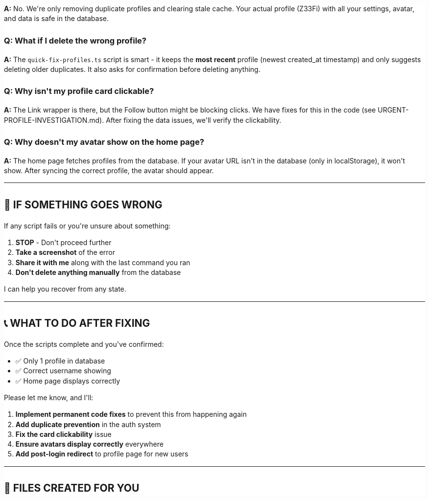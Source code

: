 **A:** No. We're only removing duplicate profiles and clearing stale cache. Your actual profile (Z33Fi) with all your settings, avatar, and data is safe in the database.

### Q: What if I delete the wrong profile?

**A:** The `quick-fix-profiles.ts` script is smart - it keeps the **most recent** profile (newest created_at timestamp) and only suggests deleting older duplicates. It also asks for confirmation before deleting anything.

### Q: Why isn't my profile card clickable?

**A:** The Link wrapper is there, but the Follow button might be blocking clicks. We have fixes for this in the code (see URGENT-PROFILE-INVESTIGATION.md). After fixing the data issues, we'll verify the clickability.

### Q: Why doesn't my avatar show on the home page?

**A:** The home page fetches profiles from the database. If your avatar URL isn't in the database (only in localStorage), it won't show. After syncing the correct profile, the avatar should appear.

---

## 🚨 IF SOMETHING GOES WRONG

If any script fails or you're unsure about something:

1. **STOP** - Don't proceed further
2. **Take a screenshot** of the error
3. **Share it with me** along with the last command you ran
4. **Don't delete anything manually** from the database

I can help you recover from any state.

---

## 📞 WHAT TO DO AFTER FIXING

Once the scripts complete and you've confirmed:
- ✅ Only 1 profile in database
- ✅ Correct username showing
- ✅ Home page displays correctly

Please let me know, and I'll:

1. **Implement permanent code fixes** to prevent this from happening again
2. **Add duplicate prevention** in the auth system
3. **Fix the card clickability** issue
4. **Ensure avatars display correctly** everywhere
5. **Add post-login redirect** to profile page for new users

---

## 📁 FILES CREATED FOR YOU
